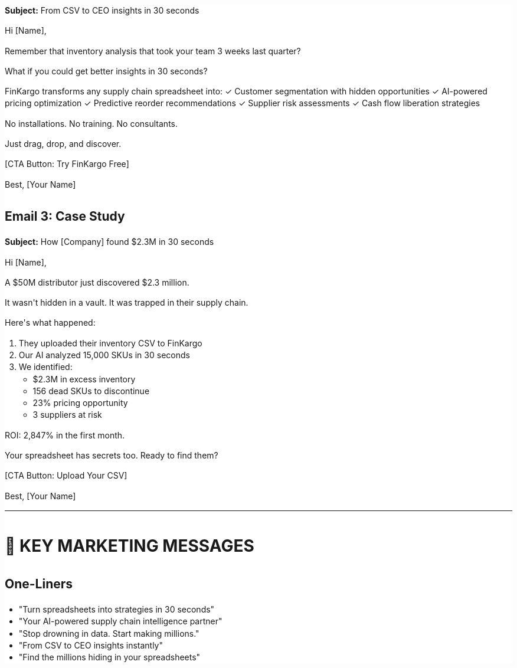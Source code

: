 **Subject:** From CSV to CEO insights in 30 seconds

Hi [Name],

Remember that inventory analysis that took your team 3 weeks last quarter?

What if you could get better insights in 30 seconds?

FinKargo transforms any supply chain spreadsheet into:
✓ Customer segmentation with hidden opportunities
✓ AI-powered pricing optimization
✓ Predictive reorder recommendations
✓ Supplier risk assessments
✓ Cash flow liberation strategies

No installations. No training. No consultants.

Just drag, drop, and discover.

[CTA Button: Try FinKargo Free]

Best,
[Your Name]

## Email 3: Case Study

**Subject:** How [Company] found $2.3M in 30 seconds

Hi [Name],

A $50M distributor just discovered $2.3 million.

It wasn't hidden in a vault. It was trapped in their supply chain.

Here's what happened:
1. They uploaded their inventory CSV to FinKargo
2. Our AI analyzed 15,000 SKUs in 30 seconds
3. We identified:
   - $2.3M in excess inventory
   - 156 dead SKUs to discontinue
   - 23% pricing opportunity
   - 3 suppliers at risk

ROI: 2,847% in the first month.

Your spreadsheet has secrets too. Ready to find them?

[CTA Button: Upload Your CSV]

Best,
[Your Name]

---

# 🎯 KEY MARKETING MESSAGES

## One-Liners
- "Turn spreadsheets into strategies in 30 seconds"
- "Your AI-powered supply chain intelligence partner"
- "Stop drowning in data. Start making millions."
- "From CSV to CEO insights instantly"
- "Find the millions hiding in your spreadsheets"
